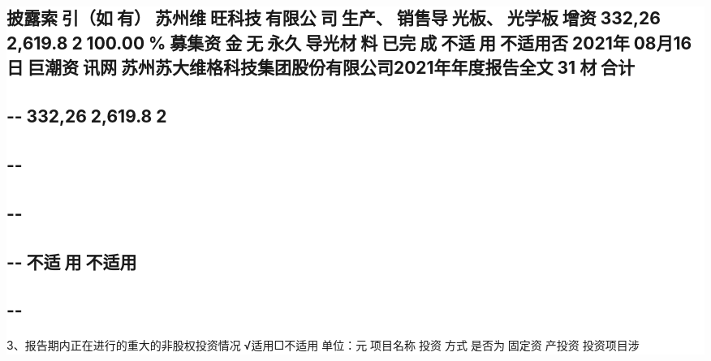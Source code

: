 披露索
引（如
有）
苏州维
旺科技
有限公
司
生产、
销售导
光板、
光学板
增资
332,26
2,619.8
2
100.00
%
募集资
金
无
永久
导光材
料
已完
成
不适
用
不适用否
2021年
08月16
日
巨潮资
讯网
苏州苏大维格科技集团股份有限公司2021年年度报告全文
31
材
合计
--
--
332,26
2,619.8
2
--
--
--
--
--
--
不适
用
不适用
--
--
--
3、报告期内正在进行的重大的非股权投资情况
√适用□不适用
单位：元
项目名称
投资
方式
是否为
固定资
产投资
投资项目涉